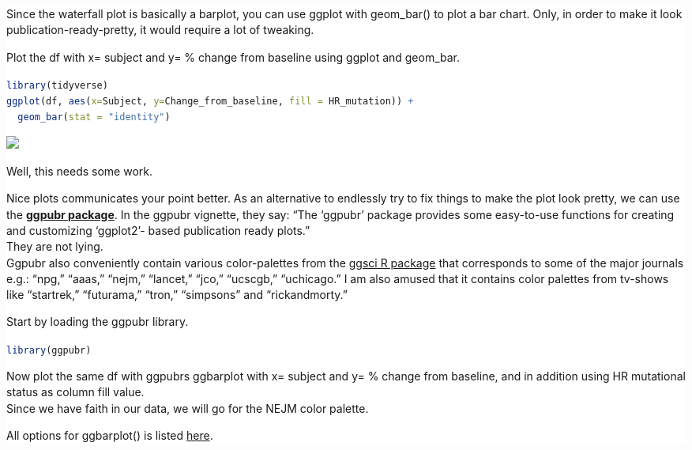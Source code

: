 <div id="htmlwidget-1" style="width:100%;height:auto;" class="datatables html-widget"></div>
<script type="application/json" data-for="htmlwidget-1">{"x":{"filter":"none","vertical":false,"caption":"<caption>Cange from baseline after 10 weeks of Olaparib monotherapy and Homologuous DNA-repair status<\/caption>","data":[[1,2,3,4,5,6,7,8,9,10,11,12,13,14,15,16,17,18,19,20,21,22,23,24,25,26,27,28,29,30,31,32],[-100,-48,-50,-41,-37,-30,-59,-64,-39,-54,-53,-31,-50,-69,-50,-50,-61,-64,-9,31,-20,4,-10,-3,-9,0,3,-21,-21,33,22,11],["HR mutation","wt","HR mutation","wt","HR mutation","HR mutation","HR mutation","HR mutation","wt","wt","HR mutation","wt","wt","wt","HR mutation","wt","HR mutation","HR mutation","wt","wt","wt","wt","wt","wt","HR mutation","wt","wt","wt","wt","wt","wt","wt"],["gBRCA1 (K339fs)",null,"gBRCA1 (S784fs)",null,null,null,null,null,null,null,null,null,null,null,"gBRCA2 (K169X)",null,"gPALB2 (W906X)",null,null,null,null,null,null,null,"gBRCA1 (V233fs)",null,null,null,null,null,null,null],[null,"BRCA1 meth",null,"BRCA1 meth","BRCA1 meth",null,null,"BRCA1 meth","BRCA1 meth",null,null,null,"BRCA1 meth","BRCA1 meth",null,"BRCA1 meth",null,null,null,"BRCA1 meth",null,null,null,null,null,null,null,null,null,null,"BRCA1 meth","BRCA1 meth"]],"container":"<table class=\"display\">\n  <thead>\n    <tr>\n      <th>Subject<\/th>\n      <th>% Change from baseline<\/th>\n      <th>HR mutation<\/th>\n      <th>Germline HR mutation<\/th>\n      <th>BRCA1 methylation<\/th>\n    <\/tr>\n  <\/thead>\n<\/table>","options":{"searching":false,"columnDefs":[{"className":"dt-right","targets":[0,1]}],"order":[],"autoWidth":false,"orderClasses":false}},"evals":[],"jsHooks":[]}</script>

Since the waterfall plot is basically a barplot, you can use ggplot with geom\_bar() to plot a bar chart. Only, in order to make it look publication-ready-pretty, it would require a lot of tweaking.

Plot the df with x= subject and y= % change from baseline using ggplot and geom\_bar.

``` r
library(tidyverse)
ggplot(df, aes(x=Subject, y=Change_from_baseline, fill = HR_mutation)) + 
  geom_bar(stat = "identity") 
```

<img src="{{< blogdown/postref >}}index_files/figure-html/unnamed-chunk-3-1.png" width="672" />

Well, this needs some work.

Nice plots communicates your point better. As an alternative to endlessly try to fix things to make the plot look pretty, we can use the [**ggpubr package**](https://rpkgs.datanovia.com/ggpubr/index.html).
In the ggpubr vignette, they say: “The ‘ggpubr’ package provides some easy-to-use functions for creating and customizing ‘ggplot2’- based publication ready plots.”  
They are not lying.  
Ggpubr also conveniently contain various color-palettes from the [ggsci R package](https://github.com/nanxstats/ggsci/) that corresponds to some of the major journals e.g.: “npg,” “aaas,” “nejm,” “lancet,” “jco,” “ucscgb,” “uchicago.” I am also amused that it contains color palettes from tv-shows like “startrek,” “futurama,” “tron,” “simpsons” and “rickandmorty.”

Start by loading the ggpubr library.

``` r
library(ggpubr)
```

Now plot the same df with ggpubrs ggbarplot with x= subject and y= % change from baseline, and in addition using HR mutational status as column fill value.  
Since we have faith in our data, we will go for the NEJM color palette.

All options for ggbarplot() is listed [here](https://www.rdocumentation.org/packages/ggpubr/versions/0.4.0/topics/ggbarplot).
